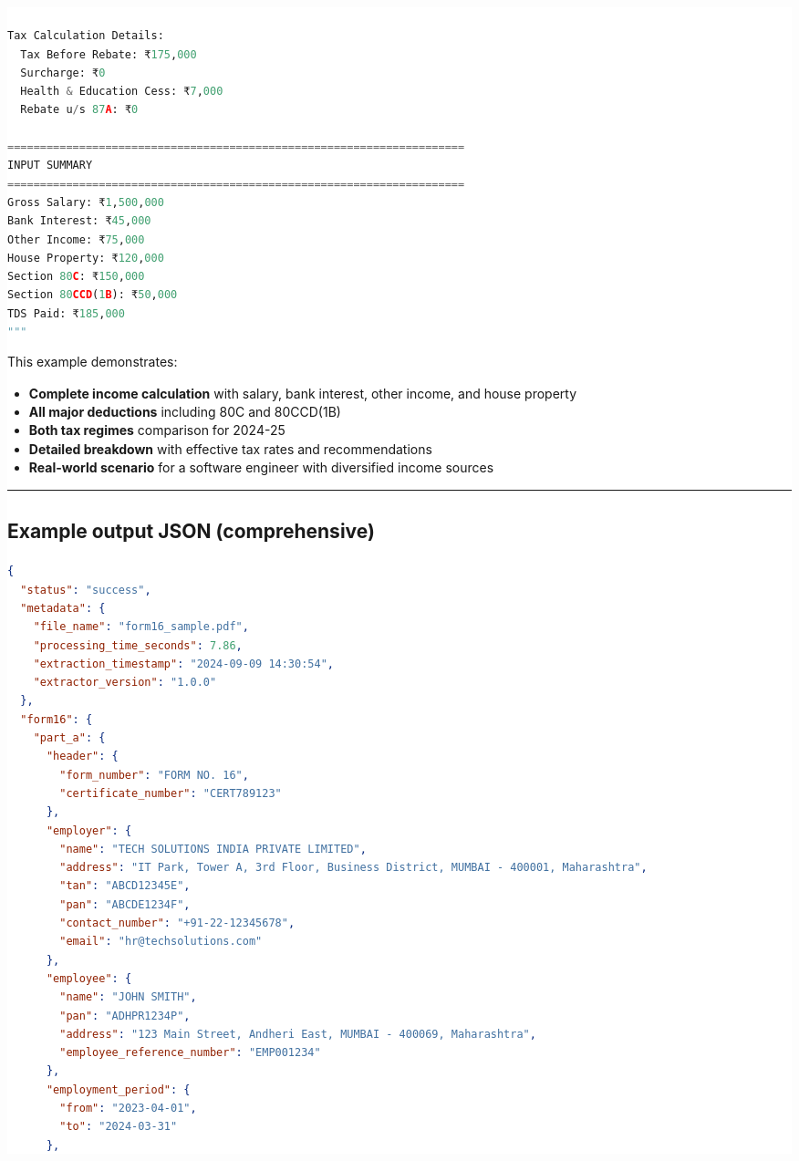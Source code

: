 ```python

Tax Calculation Details:
  Tax Before Rebate: ₹175,000
  Surcharge: ₹0
  Health & Education Cess: ₹7,000
  Rebate u/s 87A: ₹0

======================================================================
INPUT SUMMARY
======================================================================
Gross Salary: ₹1,500,000
Bank Interest: ₹45,000
Other Income: ₹75,000
House Property: ₹120,000
Section 80C: ₹150,000
Section 80CCD(1B): ₹50,000
TDS Paid: ₹185,000
"""
```

This example demonstrates:
- **Complete income calculation** with salary, bank interest, other income, and house property
- **All major deductions** including 80C and 80CCD(1B)
- **Both tax regimes** comparison for 2024-25
- **Detailed breakdown** with effective tax rates and recommendations
- **Real-world scenario** for a software engineer with diversified income sources

---

## Example output JSON (comprehensive)

```json
{
  "status": "success",
  "metadata": {
    "file_name": "form16_sample.pdf",
    "processing_time_seconds": 7.86,
    "extraction_timestamp": "2024-09-09 14:30:54",
    "extractor_version": "1.0.0"
  },
  "form16": {
    "part_a": {
      "header": {
        "form_number": "FORM NO. 16",
        "certificate_number": "CERT789123"
      },
      "employer": {
        "name": "TECH SOLUTIONS INDIA PRIVATE LIMITED",
        "address": "IT Park, Tower A, 3rd Floor, Business District, MUMBAI - 400001, Maharashtra",
        "tan": "ABCD12345E",
        "pan": "ABCDE1234F",
        "contact_number": "+91-22-12345678",
        "email": "hr@techsolutions.com"
      },
      "employee": {
        "name": "JOHN SMITH",
        "pan": "ADHPR1234P",
        "address": "123 Main Street, Andheri East, MUMBAI - 400069, Maharashtra",
        "employee_reference_number": "EMP001234"
      },
      "employment_period": {
        "from": "2023-04-01",
        "to": "2024-03-31"
      },
```